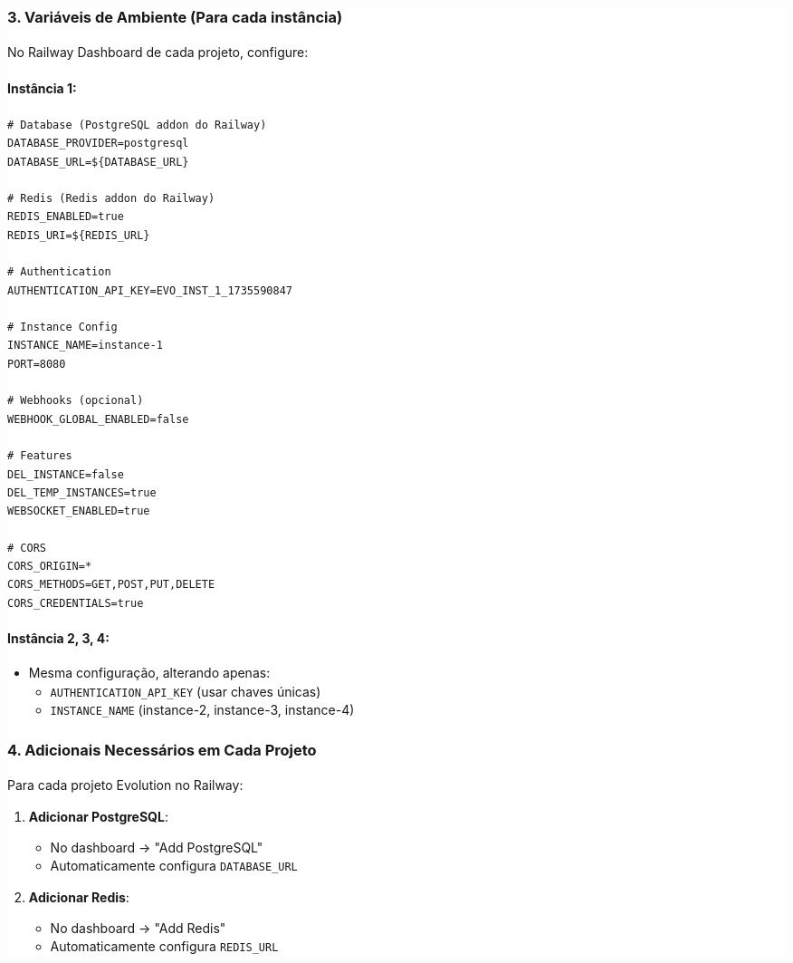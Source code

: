 ```yaml
```

### 3. Variáveis de Ambiente (Para cada instância)

No Railway Dashboard de cada projeto, configure:

#### Instância 1:
```env
# Database (PostgreSQL addon do Railway)
DATABASE_PROVIDER=postgresql
DATABASE_URL=${DATABASE_URL}

# Redis (Redis addon do Railway)
REDIS_ENABLED=true
REDIS_URI=${REDIS_URL}

# Authentication
AUTHENTICATION_API_KEY=EVO_INST_1_1735590847

# Instance Config
INSTANCE_NAME=instance-1
PORT=8080

# Webhooks (opcional)
WEBHOOK_GLOBAL_ENABLED=false

# Features
DEL_INSTANCE=false
DEL_TEMP_INSTANCES=true
WEBSOCKET_ENABLED=true

# CORS
CORS_ORIGIN=*
CORS_METHODS=GET,POST,PUT,DELETE
CORS_CREDENTIALS=true
```

#### Instância 2, 3, 4:
- Mesma configuração, alterando apenas:
  - `AUTHENTICATION_API_KEY` (usar chaves únicas)
  - `INSTANCE_NAME` (instance-2, instance-3, instance-4)

### 4. Adicionais Necessários em Cada Projeto

Para cada projeto Evolution no Railway:

1. **Adicionar PostgreSQL**:
   - No dashboard → "Add PostgreSQL"
   - Automaticamente configura `DATABASE_URL`

2. **Adicionar Redis**:
   - No dashboard → "Add Redis" 
   - Automaticamente configura `REDIS_URL`
